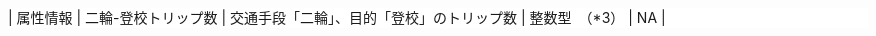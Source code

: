 | 属性情報                                 | 二輪-登校トリップ数                                                                                                                                                                                                                                                                                                                                                                                                                                                                                                                                                                                                                                                                                                                                                                                                                                                                                                                                                                                                                                                                                                                                                                                                                                  | 交通手段「二輪」、目的「登校」のトリップ数                                                                                                                                                                                                                                                                                                                                                                                                                                                                                                                                                                                                                                                                                                                                                                                                                                                                                                                                                                                                                                                                                                                                                                                                           | 整数型　（\*3）                                                                                                                                                                                                                                                                                                                                                                                                                                                                                                                                                                                                                                                                                                                                                                                                                                                                                                                                                                                                                                                                                                                                                                                                                                      | NA                                                                                                                                                                                                                                                                                                                                  |